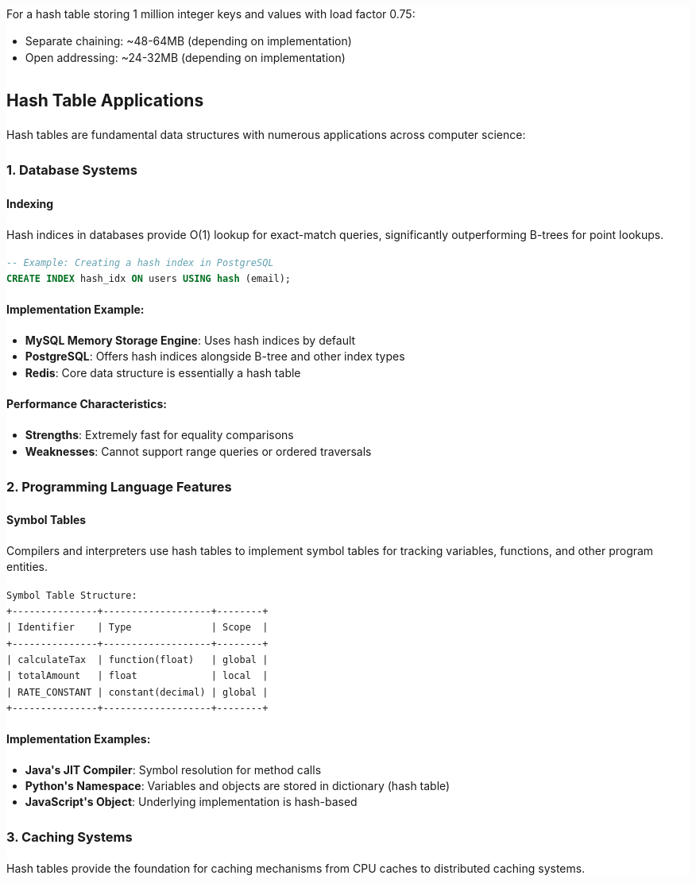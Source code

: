 For a hash table storing 1 million integer keys and values with load factor 0.75:
- Separate chaining: ~48-64MB (depending on implementation)
- Open addressing: ~24-32MB (depending on implementation)

## Hash Table Applications

Hash tables are fundamental data structures with numerous applications across computer science:

### 1. Database Systems

#### Indexing
Hash indices in databases provide O(1) lookup for exact-match queries, significantly outperforming B-trees for point lookups.

```sql
-- Example: Creating a hash index in PostgreSQL
CREATE INDEX hash_idx ON users USING hash (email);
```

#### Implementation Example:
- **MySQL Memory Storage Engine**: Uses hash indices by default
- **PostgreSQL**: Offers hash indices alongside B-tree and other index types
- **Redis**: Core data structure is essentially a hash table

#### Performance Characteristics:
- **Strengths**: Extremely fast for equality comparisons
- **Weaknesses**: Cannot support range queries or ordered traversals

### 2. Programming Language Features

#### Symbol Tables
Compilers and interpreters use hash tables to implement symbol tables for tracking variables, functions, and other program entities.

```
Symbol Table Structure:
+---------------+-------------------+--------+
| Identifier    | Type              | Scope  |
+---------------+-------------------+--------+
| calculateTax  | function(float)   | global |
| totalAmount   | float             | local  |
| RATE_CONSTANT | constant(decimal) | global |
+---------------+-------------------+--------+
```

#### Implementation Examples:
- **Java's JIT Compiler**: Symbol resolution for method calls
- **Python's Namespace**: Variables and objects are stored in dictionary (hash table)
- **JavaScript's Object**: Underlying implementation is hash-based

### 3. Caching Systems

Hash tables provide the foundation for caching mechanisms from CPU caches to distributed caching systems.
